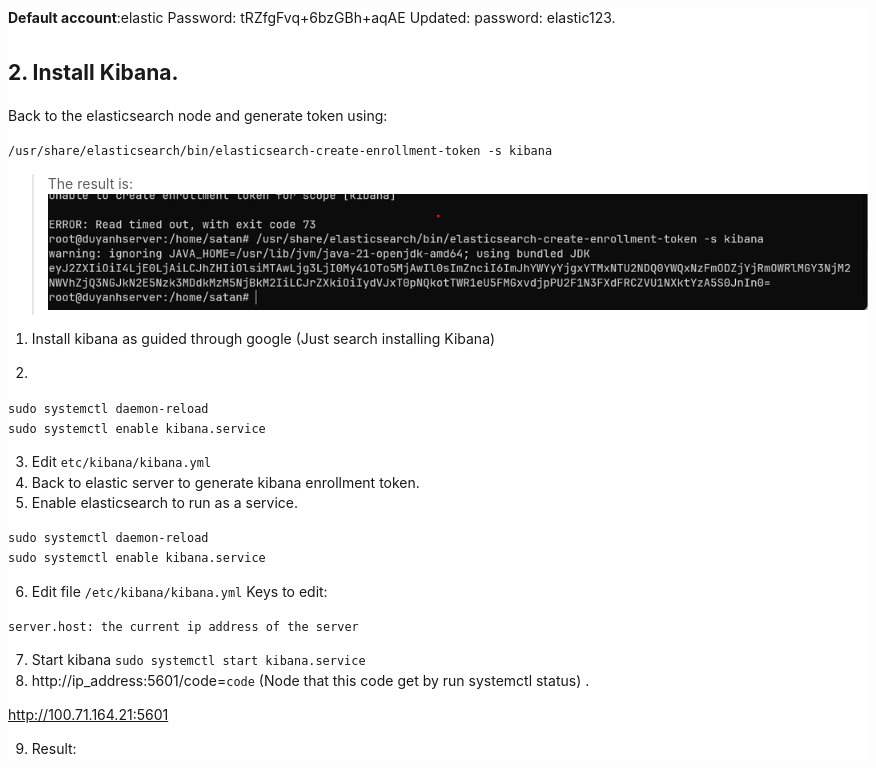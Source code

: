 **Default account**:elastic
Password: tRZfgFvq+6bzGBh+aqAE
Updated: password: elastic123.

## 2. Install Kibana.

Back to the elasticsearch node and generate token using:

```
/usr/share/elasticsearch/bin/elasticsearch-create-enrollment-token -s kibana
```

> The result is:
> ![](./images/image2.png)

1. Install kibana as guided through google (Just search installing Kibana) 

2.

```
sudo systemctl daemon-reload
sudo systemctl enable kibana.service
```

3. Edit `etc/kibana/kibana.yml `
4. Back to elastic server to generate kibana enrollment token.
5. Enable elasticsearch to run as a service.

```
sudo systemctl daemon-reload
sudo systemctl enable kibana.service
```

6. Edit file `/etc/kibana/kibana.yml`
   Keys to edit:

```
server.host: the current ip address of the server
```

7. Start kibana `sudo systemctl start kibana.service `
8. http://ip_address:5601/code=`code` (Node that this code get by run systemctl status) .

http://100.71.164.21:5601

9. Result: 